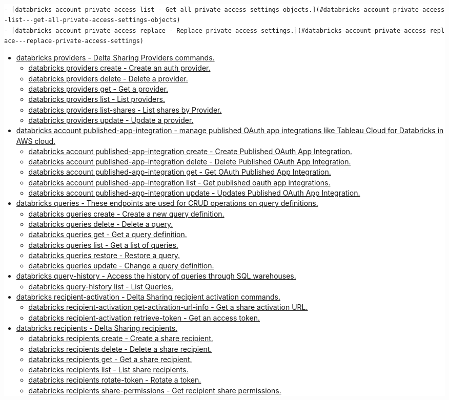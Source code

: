     - [databricks account private-access list - Get all private access settings objects.](#databricks-account-private-access-list---get-all-private-access-settings-objects)
    - [databricks account private-access replace - Replace private access settings.](#databricks-account-private-access-replace---replace-private-access-settings)
- [databricks providers - Delta Sharing Providers commands.](#databricks-providers---delta-sharing-providers-commands)
    - [databricks providers create - Create an auth provider.](#databricks-providers-create---create-an-auth-provider)
    - [databricks providers delete - Delete a provider.](#databricks-providers-delete---delete-a-provider)
    - [databricks providers get - Get a provider.](#databricks-providers-get---get-a-provider)
    - [databricks providers list - List providers.](#databricks-providers-list---list-providers)
    - [databricks providers list-shares - List shares by Provider.](#databricks-providers-list-shares---list-shares-by-provider)
    - [databricks providers update - Update a provider.](#databricks-providers-update---update-a-provider)
- [databricks account published-app-integration - manage published OAuth app integrations like Tableau Cloud for Databricks in AWS cloud.](#databricks-account-published-app-integration---manage-published-oauth-app-integrations-like-tableau-cloud-for-databricks-in-aws-cloud)
    - [databricks account published-app-integration create - Create Published OAuth App Integration.](#databricks-account-published-app-integration-create---create-published-oauth-app-integration)
    - [databricks account published-app-integration delete - Delete Published OAuth App Integration.](#databricks-account-published-app-integration-delete---delete-published-oauth-app-integration)
    - [databricks account published-app-integration get - Get OAuth Published App Integration.](#databricks-account-published-app-integration-get---get-oauth-published-app-integration)
    - [databricks account published-app-integration list - Get published oauth app integrations.](#databricks-account-published-app-integration-list---get-published-oauth-app-integrations)
    - [databricks account published-app-integration update - Updates Published OAuth App Integration.](#databricks-account-published-app-integration-update---updates-published-oauth-app-integration)
- [databricks queries - These endpoints are used for CRUD operations on query definitions.](#databricks-queries---these-endpoints-are-used-for-crud-operations-on-query-definitions)
    - [databricks queries create - Create a new query definition.](#databricks-queries-create---create-a-new-query-definition)
    - [databricks queries delete - Delete a query.](#databricks-queries-delete---delete-a-query)
    - [databricks queries get - Get a query definition.](#databricks-queries-get---get-a-query-definition)
    - [databricks queries list - Get a list of queries.](#databricks-queries-list---get-a-list-of-queries)
    - [databricks queries restore - Restore a query.](#databricks-queries-restore---restore-a-query)
    - [databricks queries update - Change a query definition.](#databricks-queries-update---change-a-query-definition)
- [databricks query-history - Access the history of queries through SQL warehouses.](#databricks-query-history---access-the-history-of-queries-through-sql-warehouses)
    - [databricks query-history list - List Queries.](#databricks-query-history-list---list-queries)
- [databricks recipient-activation - Delta Sharing recipient activation commands.](#databricks-recipient-activation---delta-sharing-recipient-activation-commands)
    - [databricks recipient-activation get-activation-url-info - Get a share activation URL.](#databricks-recipient-activation-get-activation-url-info---get-a-share-activation-url)
    - [databricks recipient-activation retrieve-token - Get an access token.](#databricks-recipient-activation-retrieve-token---get-an-access-token)
- [databricks recipients - Delta Sharing recipients.](#databricks-recipients---delta-sharing-recipients)
    - [databricks recipients create - Create a share recipient.](#databricks-recipients-create---create-a-share-recipient)
    - [databricks recipients delete - Delete a share recipient.](#databricks-recipients-delete---delete-a-share-recipient)
    - [databricks recipients get - Get a share recipient.](#databricks-recipients-get---get-a-share-recipient)
    - [databricks recipients list - List share recipients.](#databricks-recipients-list---list-share-recipients)
    - [databricks recipients rotate-token - Rotate a token.](#databricks-recipients-rotate-token---rotate-a-token)
    - [databricks recipients share-permissions - Get recipient share permissions.](#databricks-recipients-share-permissions---get-recipient-share-permissions)